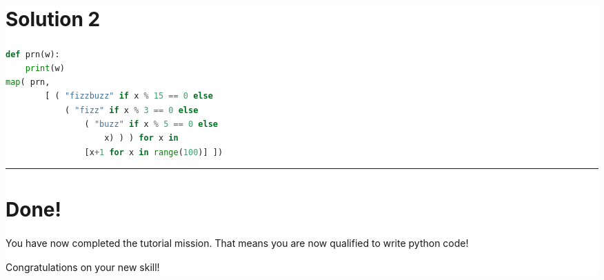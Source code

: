 
# Solution 2

```python
def prn(w):
	print(w)
map( prn,
		[ ( "fizzbuzz" if x % 15 == 0 else
			( "fizz" if x % 3 == 0 else
				( "buzz" if x % 5 == 0 else
					x) ) ) for x in
				[x+1 for x in range(100)] ])
```

---

# Done!

You have now completed the tutorial mission. That means you are now
qualified to write python code!

Congratulations on your new skill!

